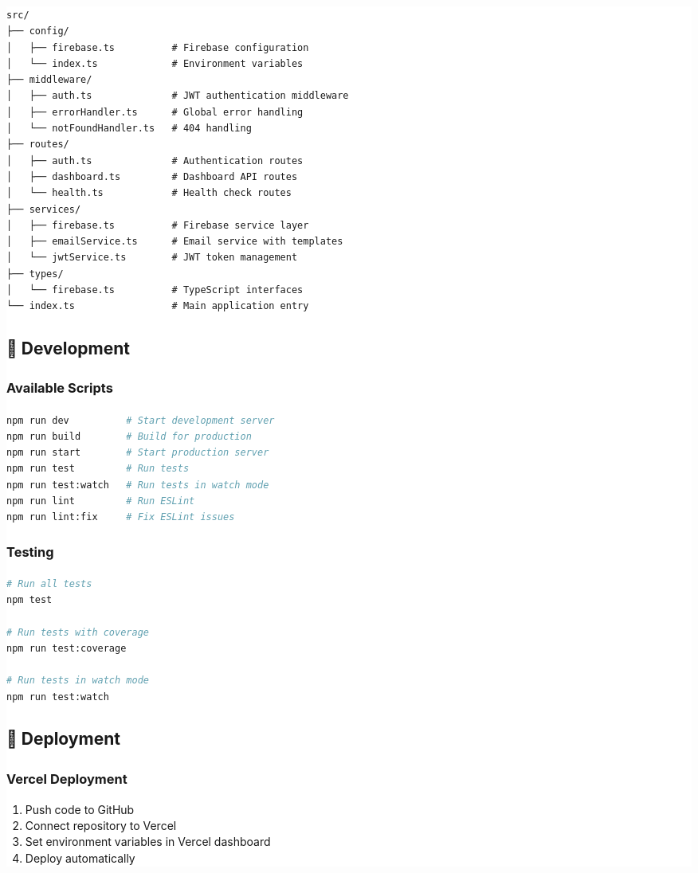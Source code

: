 ```
src/
├── config/
│   ├── firebase.ts          # Firebase configuration
│   └── index.ts             # Environment variables
├── middleware/
│   ├── auth.ts              # JWT authentication middleware
│   ├── errorHandler.ts      # Global error handling
│   └── notFoundHandler.ts   # 404 handling
├── routes/
│   ├── auth.ts              # Authentication routes
│   ├── dashboard.ts         # Dashboard API routes
│   └── health.ts            # Health check routes
├── services/
│   ├── firebase.ts          # Firebase service layer
│   ├── emailService.ts      # Email service with templates
│   └── jwtService.ts        # JWT token management
├── types/
│   └── firebase.ts          # TypeScript interfaces
└── index.ts                 # Main application entry
```

## 🔧 Development

### Available Scripts
```bash
npm run dev          # Start development server
npm run build        # Build for production
npm run start        # Start production server
npm run test         # Run tests
npm run test:watch   # Run tests in watch mode
npm run lint         # Run ESLint
npm run lint:fix     # Fix ESLint issues
```

### Testing
```bash
# Run all tests
npm test

# Run tests with coverage
npm run test:coverage

# Run tests in watch mode
npm run test:watch
```

## 🚀 Deployment

### Vercel Deployment
1. Push code to GitHub
2. Connect repository to Vercel
3. Set environment variables in Vercel dashboard
4. Deploy automatically
